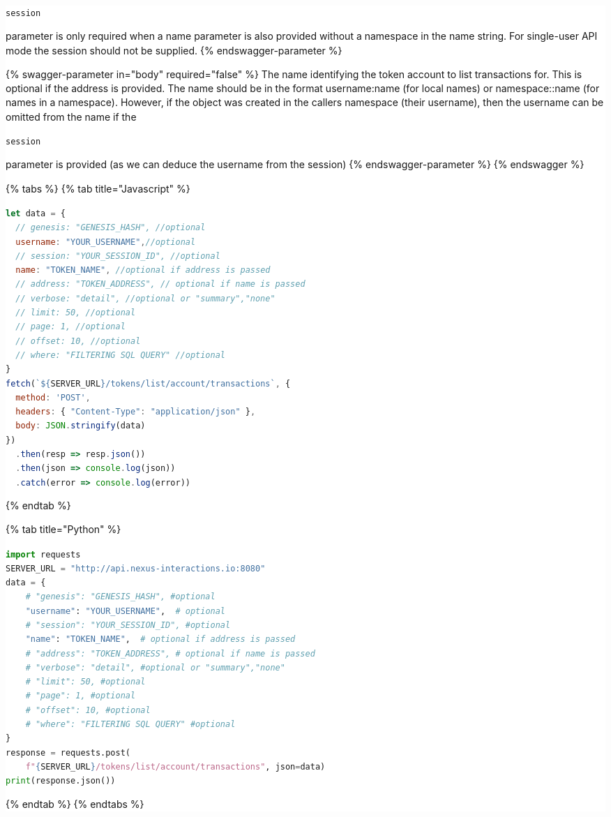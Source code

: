 `session`

parameter is only required when a name parameter is also provided without a namespace in the name string. For single-user API mode the session should not be supplied.
{% endswagger-parameter %}

{% swagger-parameter in="body" required="false" %}
The name identifying the token account to list transactions for. This is optional if the address is provided. The name should be in the format username:name (for local names) or namespace::name (for names in a namespace). However, if the object was created in the callers namespace (their username), then the username can be omitted from the name if the

`session`

parameter is provided (as we can deduce the username from the session)
{% endswagger-parameter %}
{% endswagger %}

{% tabs %}
{% tab title="Javascript" %}
```javascript
let data = {
  // genesis: "GENESIS_HASH", //optional 
  username: "YOUR_USERNAME",//optional
  // session: "YOUR_SESSION_ID", //optional
  name: "TOKEN_NAME", //optional if address is passed
  // address: "TOKEN_ADDRESS", // optional if name is passed 
  // verbose: "detail", //optional or "summary","none"
  // limit: 50, //optional
  // page: 1, //optional
  // offset: 10, //optional
  // where: "FILTERING SQL QUERY" //optional
}
fetch(`${SERVER_URL}/tokens/list/account/transactions`, {
  method: 'POST',
  headers: { "Content-Type": "application/json" },
  body: JSON.stringify(data)
})
  .then(resp => resp.json())
  .then(json => console.log(json))
  .catch(error => console.log(error))
```
{% endtab %}

{% tab title="Python" %}
```python
import requests
SERVER_URL = "http://api.nexus-interactions.io:8080"
data = {
    # "genesis": "GENESIS_HASH", #optional
    "username": "YOUR_USERNAME",  # optional
    # "session": "YOUR_SESSION_ID", #optional
    "name": "TOKEN_NAME",  # optional if address is passed
    # "address": "TOKEN_ADDRESS", # optional if name is passed
    # "verbose": "detail", #optional or "summary","none"
    # "limit": 50, #optional
    # "page": 1, #optional
    # "offset": 10, #optional
    # "where": "FILTERING SQL QUERY" #optional
}
response = requests.post(
    f"{SERVER_URL}/tokens/list/account/transactions", json=data)
print(response.json())
```
{% endtab %}
{% endtabs %}
